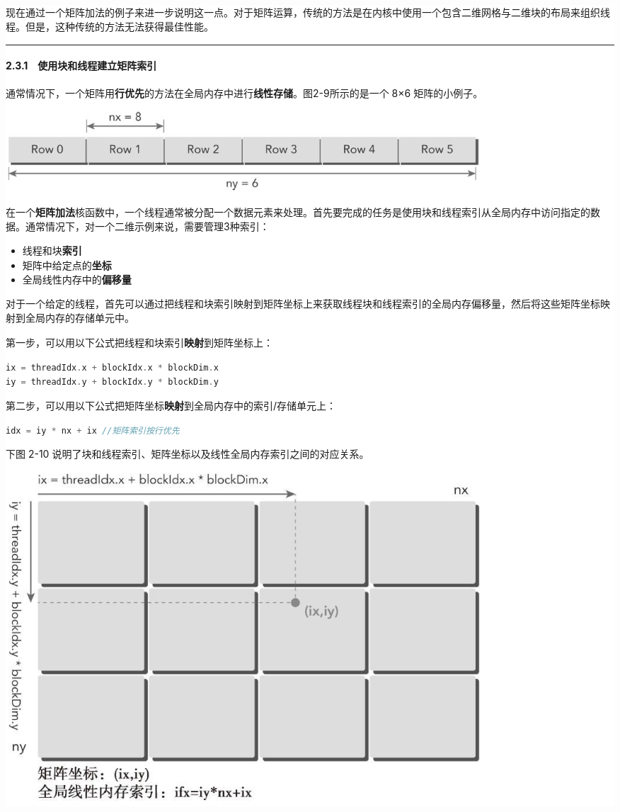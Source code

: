 现在通过一个矩阵加法的例子来进一步说明这一点。对于矩阵运算，传统的方法是在内核中使用一个包含二维网格与二维块的布局来组织线程。但是，这种传统的方法无法获得最佳性能。

---

#### 2.3.1　使用块和线程建立矩阵索引

通常情况下，一个矩阵用**行优先**的方法在全局内存中进行**线性存储**。图2-9所示的是一个 8×6 矩阵的小例子。

![1616736742296](assets/1616736742296.png)

在一个**矩阵加法**核函数中，一个线程通常被分配一个数据元素来处理。首先要完成的任务是使用块和线程索引从全局内存中访问指定的数据。通常情况下，对一个二维示例来说，需要管理3种索引：

- 线程和块**索引**
- 矩阵中给定点的**坐标**
- 全局线性内存中的**偏移量**

对于一个给定的线程，首先可以通过把线程和块索引映射到矩阵坐标上来获取线程块和线程索引的全局内存偏移量，然后将这些矩阵坐标映射到全局内存的存储单元中。

第一步，可以用以下公式把线程和块索引**映射**到矩阵坐标上：

```c++
ix = threadIdx.x + blockIdx.x * blockDim.x
iy = threadIdx.y + blockIdx.y * blockDim.y
```

第二步，可以用以下公式把矩阵坐标**映射**到全局内存中的索引/存储单元上：

```c++
idx = iy * nx + ix //矩阵索引按行优先
```

下图 2-10 说明了块和线程索引、矩阵坐标以及线性全局内存索引之间的对应关系。

![1616736983090](assets/1616736983090.png)
